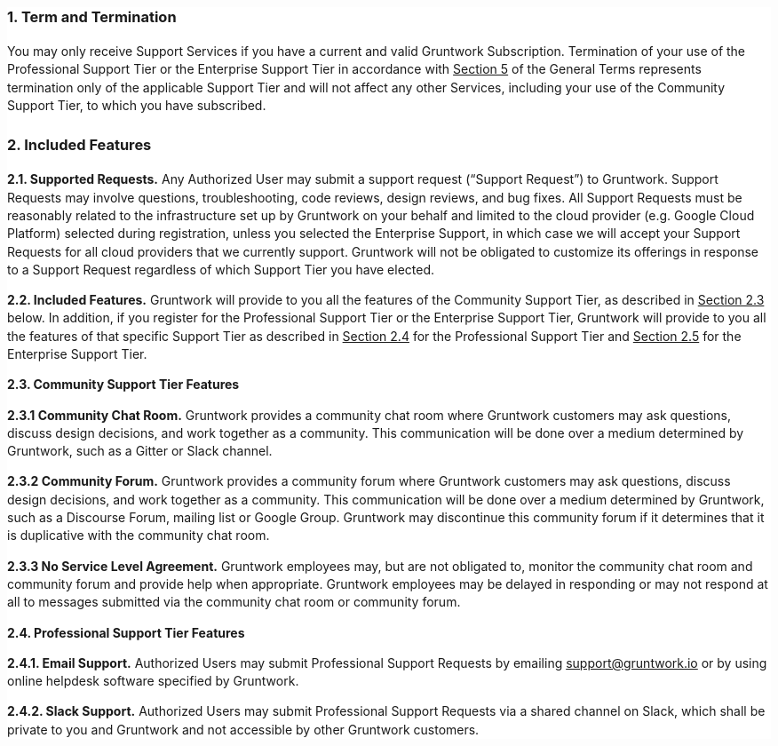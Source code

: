 ### 1. Term and Termination



You may only receive Support Services if you have a current and valid Gruntwork Subscription. Termination of your use of the Professional Support Tier or the Enterprise Support Tier in accordance with [Section 5](https://gruntwork.io/legal/terms#5-term-and-termination) of the General Terms represents termination only of the applicable Support Tier and will not affect any other Services, including your use of the Community Support Tier, to which you have subscribed.

### 2. Included Features



**2.1. Supported Requests.** Any Authorized User may submit a support request (“Support Request”) to Gruntwork. Support Requests may involve questions, troubleshooting, code reviews, design reviews, and bug fixes. All Support Requests must be reasonably related to the infrastructure set up by Gruntwork on your behalf and limited to the cloud provider (e.g. Google Cloud Platform) selected during registration, unless you selected the Enterprise Support, in which case we will accept your Support Requests for all cloud providers that we currently support. Gruntwork will not be obligated to customize its offerings in response to a Support Request regardless of which Support Tier you have elected.

**2.2. Included Features.** Gruntwork will provide to you all the features of the Community Support Tier, as described in [Section 2.3](https://gruntwork.io/legal/terms#2-3-community-support-tier-features) below. In addition, if you register for the Professional Support Tier or the Enterprise Support Tier, Gruntwork will provide to you all the features of that specific Support Tier as described in [Section 2.4](https://gruntwork.io/legal/terms#2-4-professional-support-tier-features) for the Professional Support Tier and [Section 2.5](https://gruntwork.io/legal/terms#2-5-enterprise-support-tier-features) for the Enterprise Support Tier.



**2.3. Community Support Tier Features**

**2.3.1 Community Chat Room.** Gruntwork provides a community chat room where Gruntwork customers may ask questions, discuss design decisions, and work together as a community. This communication will be done over a medium determined by Gruntwork, such as a Gitter or Slack channel.

**2.3.2 Community Forum.** Gruntwork provides a community forum where Gruntwork customers may ask questions, discuss design decisions, and work together as a community. This communication will be done over a medium determined by Gruntwork, such as a Discourse Forum, mailing list or Google Group. Gruntwork may discontinue this community forum if it determines that it is duplicative with the community chat room.

**2.3.3 No Service Level Agreement.** Gruntwork employees may, but are not obligated to, monitor the community chat room and community forum and provide help when appropriate. Gruntwork employees may be delayed in responding or may not respond at all to messages submitted via the community chat room or community forum.



**2.4. Professional Support Tier Features**

**2.4.1. Email Support.** Authorized Users may submit Professional Support Requests by emailing support@gruntwork.io or by using online helpdesk software specified by Gruntwork.

**2.4.2. Slack Support.** Authorized Users may submit Professional Support Requests via a shared channel on Slack, which shall be private to you and Gruntwork and not accessible by other Gruntwork customers.
